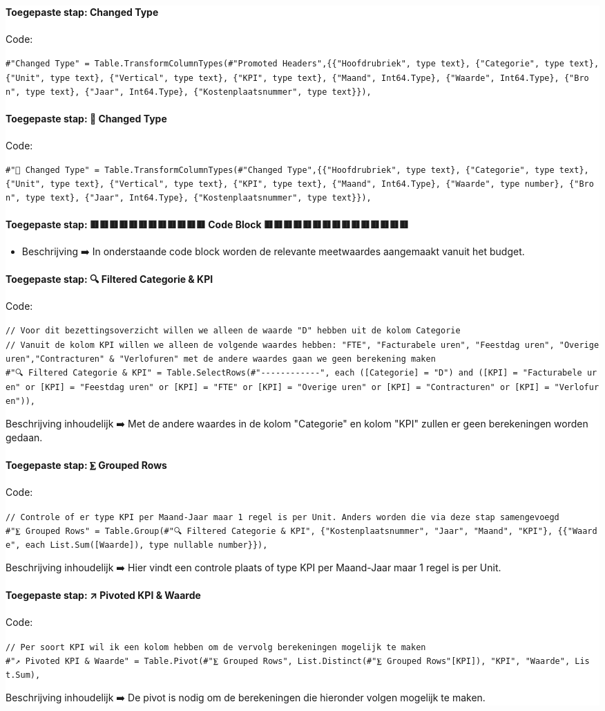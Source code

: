 #### Toegepaste stap: Changed Type
Code:
```
#"Changed Type" = Table.TransformColumnTypes(#"Promoted Headers",{{"Hoofdrubriek", type text}, {"Categorie", type text}, {"Unit", type text}, {"Vertical", type text}, {"KPI", type text}, {"Maand", Int64.Type}, {"Waarde", Int64.Type}, {"Bron", type text}, {"Jaar", Int64.Type}, {"Kostenplaatsnummer", type text}}),
```

#### Toegepaste stap: 🎨 Changed Type
Code:
```
#"🎨 Changed Type" = Table.TransformColumnTypes(#"Changed Type",{{"Hoofdrubriek", type text}, {"Categorie", type text}, {"Unit", type text}, {"Vertical", type text}, {"KPI", type text}, {"Maand", Int64.Type}, {"Waarde", type number}, {"Bron", type text}, {"Jaar", Int64.Type}, {"Kostenplaatsnummer", type text}}),
```

#### Toegepaste stap: 🟥🟥🟥🟥🟥🟥🟥🟥🟥🟥🟥🟥 Code Block 🟥🟥🟥🟥🟥🟥🟥🟥🟥🟥🟥🟥🟥🟥🟥

- Beschrijving ➡️ In onderstaande code block worden de relevante meetwaardes aangemaakt vanuit het budget.

#### Toegepaste stap: 🔍 Filtered Categorie & KPI
Code:
```
// Voor dit bezettingsoverzicht willen we alleen de waarde "D" hebben uit de kolom Categorie
// Vanuit de kolom KPI willen we alleen de volgende waardes hebben: "FTE", "Facturabele uren", "Feestdag uren", "Overige uren","Contracturen" & "Verlofuren" met de andere waardes gaan we geen berekening maken
#"🔍 Filtered Categorie & KPI" = Table.SelectRows(#"------------", each ([Categorie] = "D") and ([KPI] = "Facturabele uren" or [KPI] = "Feestdag uren" or [KPI] = "FTE" or [KPI] = "Overige uren" or [KPI] = "Contracturen" or [KPI] = "Verlofuren")),
```
Beschrijving inhoudelijk ➡️ Met de andere waardes in de kolom "Categorie" en kolom "KPI" zullen er geen berekeningen worden gedaan.

#### Toegepaste stap: ⨊ Grouped Rows
Code:
```
// Controle of er type KPI per Maand-Jaar maar 1 regel is per Unit. Anders worden die via deze stap samengevoegd
#"⨊ Grouped Rows" = Table.Group(#"🔍 Filtered Categorie & KPI", {"Kostenplaatsnummer", "Jaar", "Maand", "KPI"}, {{"Waarde", each List.Sum([Waarde]), type nullable number}}),
```
Beschrijving inhoudelijk ➡️ Hier vindt een controle plaats of type KPI per Maand-Jaar maar 1 regel is per Unit.

#### Toegepaste stap: ↗️ Pivoted KPI & Waarde
Code:
```
// Per soort KPI wil ik een kolom hebben om de vervolg berekeningen mogelijk te maken
#"↗️ Pivoted KPI & Waarde" = Table.Pivot(#"⨊ Grouped Rows", List.Distinct(#"⨊ Grouped Rows"[KPI]), "KPI", "Waarde", List.Sum),
```
Beschrijving inhoudelijk ➡️ De pivot is nodig om de berekeningen die hieronder volgen mogelijk te maken.
